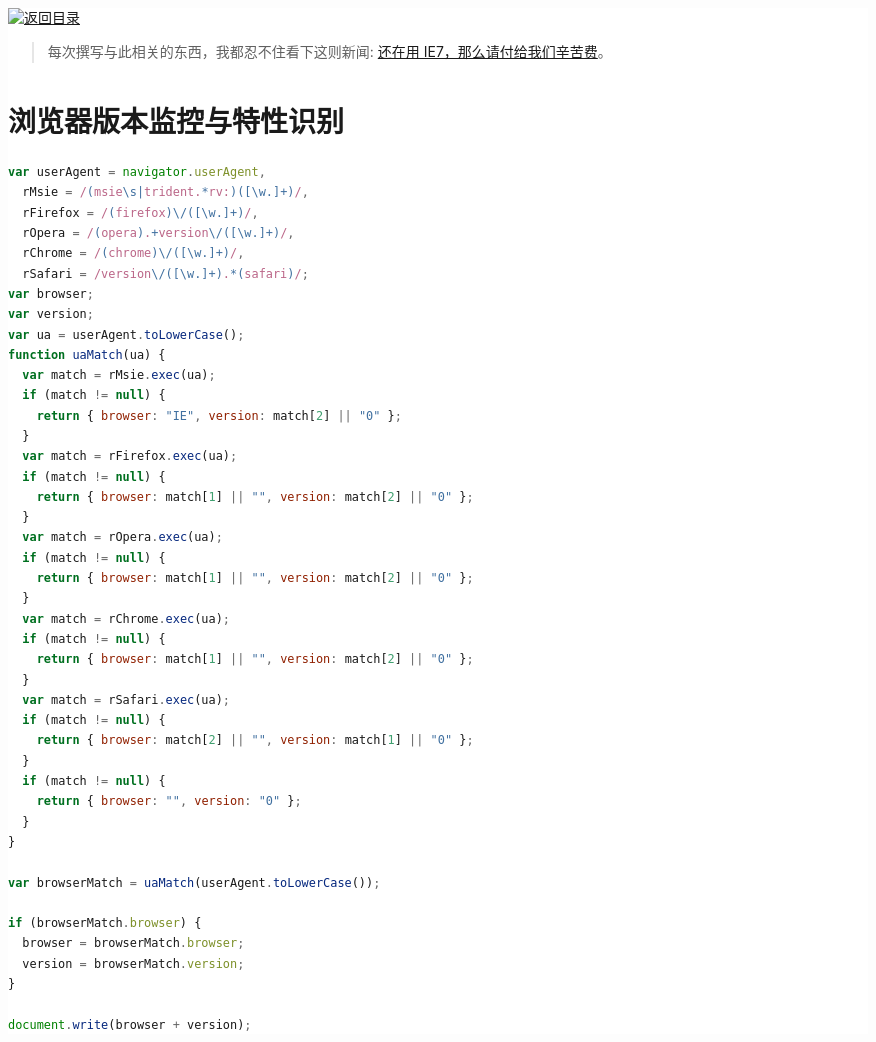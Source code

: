 [![返回目录](https://parg.co/UYp)](https://github.com/wxyyxc1992/Web-Series/)

> 每次撰写与此相关的东西，我都忍不住看下这则新闻: [还在用 IE7，那么请付给我们辛苦费](http://jandan.net/2012/06/17/tax_for_ie7_user.html)。

# 浏览器版本监控与特性识别

```js
var userAgent = navigator.userAgent,
  rMsie = /(msie\s|trident.*rv:)([\w.]+)/,
  rFirefox = /(firefox)\/([\w.]+)/,
  rOpera = /(opera).+version\/([\w.]+)/,
  rChrome = /(chrome)\/([\w.]+)/,
  rSafari = /version\/([\w.]+).*(safari)/;
var browser;
var version;
var ua = userAgent.toLowerCase();
function uaMatch(ua) {
  var match = rMsie.exec(ua);
  if (match != null) {
    return { browser: "IE", version: match[2] || "0" };
  }
  var match = rFirefox.exec(ua);
  if (match != null) {
    return { browser: match[1] || "", version: match[2] || "0" };
  }
  var match = rOpera.exec(ua);
  if (match != null) {
    return { browser: match[1] || "", version: match[2] || "0" };
  }
  var match = rChrome.exec(ua);
  if (match != null) {
    return { browser: match[1] || "", version: match[2] || "0" };
  }
  var match = rSafari.exec(ua);
  if (match != null) {
    return { browser: match[2] || "", version: match[1] || "0" };
  }
  if (match != null) {
    return { browser: "", version: "0" };
  }
}

var browserMatch = uaMatch(userAgent.toLowerCase());

if (browserMatch.browser) {
  browser = browserMatch.browser;
  version = browserMatch.version;
}

document.write(browser + version);
```
